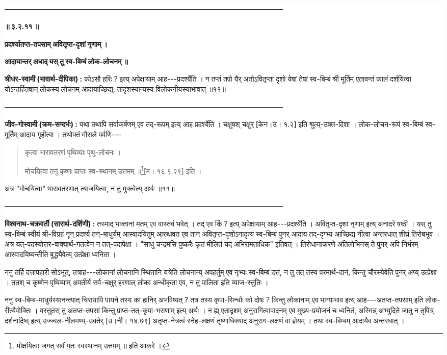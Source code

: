 ———————————————————————————————————————

**॥ ३.२.११ ॥**

**प्रदर्श्यातप्त-तपसाम् अवितृप्त-दृशां नृणाम् ।**

**आदायान्तर् अधाद् यस् तु स्व-बिम्बं लोक-लोचनम् ॥**

**श्रीधर-स्वामी (भावार्थ-दीपिका) :** कोऽसौ हरिः ? इत्य् अपेक्षायाम्
आह---प्रदर्श्येति । न तप्तं तपो यैर् अतोऽवितृप्ता दृशो येषां तेषां
स्व-बिम्बं श्री मूर्तिम् एतावन्तं कालं दर्शयित्वा योऽन्तर्हितवान् लोकस्य
लोचनम् आदायाच्छिद्य, तादृशस्यान्यस्य विलोकनीयस्याभावात् ॥११॥

———————————————————————————————————————

**जीव-गोस्वामी (क्रम-सन्दर्भः) :** यथा तथापि सर्वाकर्षणम् एव
तद्-रूपम् इत्य् आह प्रदर्श्येति । चक्षुषश् चक्षुर् \[केन।उ। १.२\] इति
श्रुत्य्-उक्त-दिशा । लोक-लोचन-रूपं स्व-बिम्बं स्व-मूर्तिम् आदाय गृहीत्वा
। तथोक्तं मौसले पर्वणि---

> कृत्वा भारावतरणं पृथिव्याः पृथु-लोचनः ।
>
> मोचयित्वा तनुं कृष्णः प्राप्तः स्व-स्थानम् उत्तमम् ॥[^१२]\[म।
> १६.९.२९\] इति ।

[^१२]: मोक्षयित्वा जगत् सर्वं गतः स्वस्थानम् उत्तमम् ॥ इति आकरे
    ।


अत्र "मोचयित्वा" भारावतरणात् त्याजयित्वा, न तु मुक्त्वेत्य् अर्थः
॥११॥

———————————————————————————————————————

**विश्वनाथ-चक्रवर्ती (सारार्थ-दर्शिणी) :** तस्माद् भक्तानां मतम्
एव वास्तवं भवेत् । तद् एव किं ? इत्य् अपेक्षायाम् आह---प्रदर्श्येति ।
अवितृप्त-दृशां नृणाम् इत्य् अनादरे षष्ठी । यस् तु स्व-बिम्बं स्वीयं
श्री-विग्रहं नॄन् प्रदर्श्य तन्-माधुर्यम् आस्वादयितुम् आरब्धवत एव तान्
अवितृप्त-दृशोऽनादृत्य स्व-बिम्बं पुनर् आदाय तद्-दृग्भ्य आच्छिद्य नीत्वा
अन्तरधात् शीघ्रं तिरोबभूव । अत्र
यत्-पदस्योत्तर-वाक्यार्थ-गतत्वेन न तत्-पदापेक्षा । "साधु
चन्द्रमसि पुष्करैः कृतं मीलितं यद् अभिरामताधिक" इतिवत् ।
तिरोधानाकरणे अतिलोभिनस् ते पुनर् अपि निर्भरम् आस्वादयिष्यन्तीति
बुद्ध्यैवेत्य् उत्प्रेक्षा ध्वनिता ।

ननु तर्हि दत्तापहारी सोऽभूत्, तत्राह---लोकानां लोचनानि स्थितानि
यत्रेति लोचनान्य् अपहर्तुम् एव नृभ्यः स्व-बिम्बं दत्तं, न तु तत्
तस्य परमार्थ-दानं, किन्तु चौरस्येवेति पुनर् अप्य् उत्प्रेक्षा । ततश्
च कृष्णेन पृथिव्याम् अवतीर्य सर्व-चक्षुर् हरणाल् लोका अन्धीकृता एव,
न तु पालिता इति व्याज-स्तुतिः ।

ननु स्व-बिम्ब-माधुर्यस्यानन्त्यात् चिरायापि पायने तस्य का हानिर्
अभविष्यत् ? तत्र तस्य कृपा-सिन्धोः को दोषः ? किन्तु लोकानाम् एव
भाग्याभाव इत्य् आह---अतप्त-तपसाम् इति लोक-रीत्यैवोक्तिः । वस्तुतस्
तु अतप्त-तपसां किन्तु प्राप्त-तत्-कृपा-भराणाम् इत्य् अर्थः । न ह्य्
एतादृशम् अनुरागित्वापादनम् एव मुख्य-प्रयोजनं च ध्वनितं, अस्मिन्न्
अभ्युदिते जातु न तृपित्र् दर्शनादिष्व् इत्य् उज्ज्वल-नीलमण्य्-उक्तेर् \[उ।नी।
१४.७९\] अतृप्त-नेत्रत्वं स्नेह-लक्षणं तृष्णाधिक्याद् अनुराग-लक्षणं वा
ज्ञेयम् । तथा स्व-बिम्बम् आदायैव अन्तरधात् ।


[^१०]: एको देवो सर्व-भूतेषु गूढः
[^११]: मतम् आश्रितवन्तः इति पाठान्तरः (ख)।
[^१३]: थे चोम्मेन्तर्य् ओफ़् जिव अत् *भक्ति-रसामृत-सिन्धु* २.१.२१५